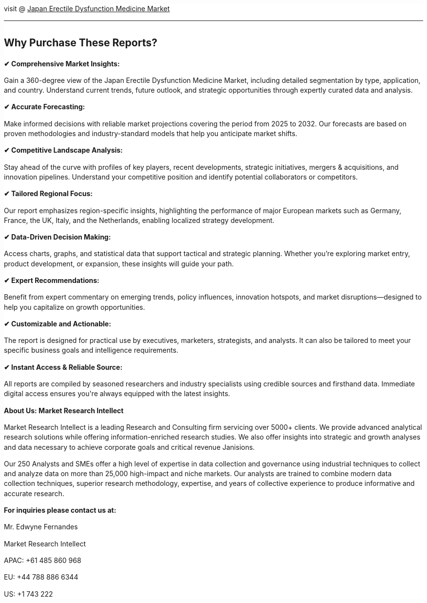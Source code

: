 visit&nbsp;@</strong>&nbsp;</span><span class="font-[700]"><a href="https://www.marketresearchintellect.com/product/global-erectile-dysfunction-medicine-market/?utm_source=Linkedin&utm_medium=011" target="_blank" data-tracking-control-name="article-ssr-frontend-pulse_little-text-block" data-tracking-will-navigate="" data-test-link="">Japan Erectile Dysfunction Medicine Market</a></span></p></blockquote><hr /><h2>Why Purchase These Reports?</h2><p><strong>✔ Comprehensive Market Insights:</strong></p><p>Gain a 360-degree view of the Japan Erectile Dysfunction Medicine Market, including detailed segmentation by type, application, and country. Understand current trends, future outlook, and strategic opportunities through expertly curated data and analysis.</p><p><strong>✔ Accurate Forecasting:</strong></p><p>Make informed decisions with reliable market projections covering the period from 2025 to 2032. Our forecasts are based on proven methodologies and industry-standard models that help you anticipate market shifts.</p><p><strong>✔ Competitive Landscape Analysis:</strong></p><p>Stay ahead of the curve with profiles of key players, recent developments, strategic initiatives, mergers &amp; acquisitions, and innovation pipelines. Understand your competitive position and identify potential collaborators or competitors.</p><p><strong>✔ Tailored Regional Focus:</strong></p><p>Our report emphasizes region-specific insights, highlighting the performance of major European markets such as Germany, France, the UK, Italy, and the Netherlands, enabling localized strategy development.</p><p><strong>✔ Data-Driven Decision Making:</strong></p><p>Access charts, graphs, and statistical data that support tactical and strategic planning. Whether you&rsquo;re exploring market entry, product development, or expansion, these insights will guide your path.</p><p><strong>✔ Expert Recommendations:</strong></p><p>Benefit from expert commentary on emerging trends, policy influences, innovation hotspots, and market disruptions&mdash;designed to help you capitalize on growth opportunities.</p><p><strong>✔ Customizable and Actionable:</strong></p><p>The report is designed for practical use by executives, marketers, strategists, and analysts. It can also be tailored to meet your specific business goals and intelligence requirements.</p><p><strong>✔ Instant Access &amp; Reliable Source:</strong></p><p>All reports are compiled by seasoned researchers and industry specialists using credible sources and firsthand data. Immediate digital access ensures you're always equipped with the latest insights.</p><p><strong><span class="font-[700]">About Us: Market Research Intellect</span></strong></p><p><span class="">Market Research Intellect is a leading Research and Consulting firm servicing over 5000+ clients. We provide advanced analytical research solutions while offering information-enriched research studies.&nbsp;</span>We also offer insights into strategic and growth analyses and data necessary to achieve corporate goals and critical revenue Janisions.</p><p><span class="">Our 250 Analysts and SMEs offer a high level of expertise in data collection and governance using industrial techniques to collect and analyze data on more than 25,000 high-impact and niche markets. Our analysts are trained to combine modern data collection techniques, superior research methodology, expertise, and years of collective experience to produce informative and accurate research.</span></p><p><strong>For inquiries please contact us at:</strong></p><p>Mr. Edwyne Fernandes</p><p>Market Research Intellect</p><p>APAC: +61 485 860 968</p><p>EU: +44 788 886 6344</p><p>US: +1 743 222